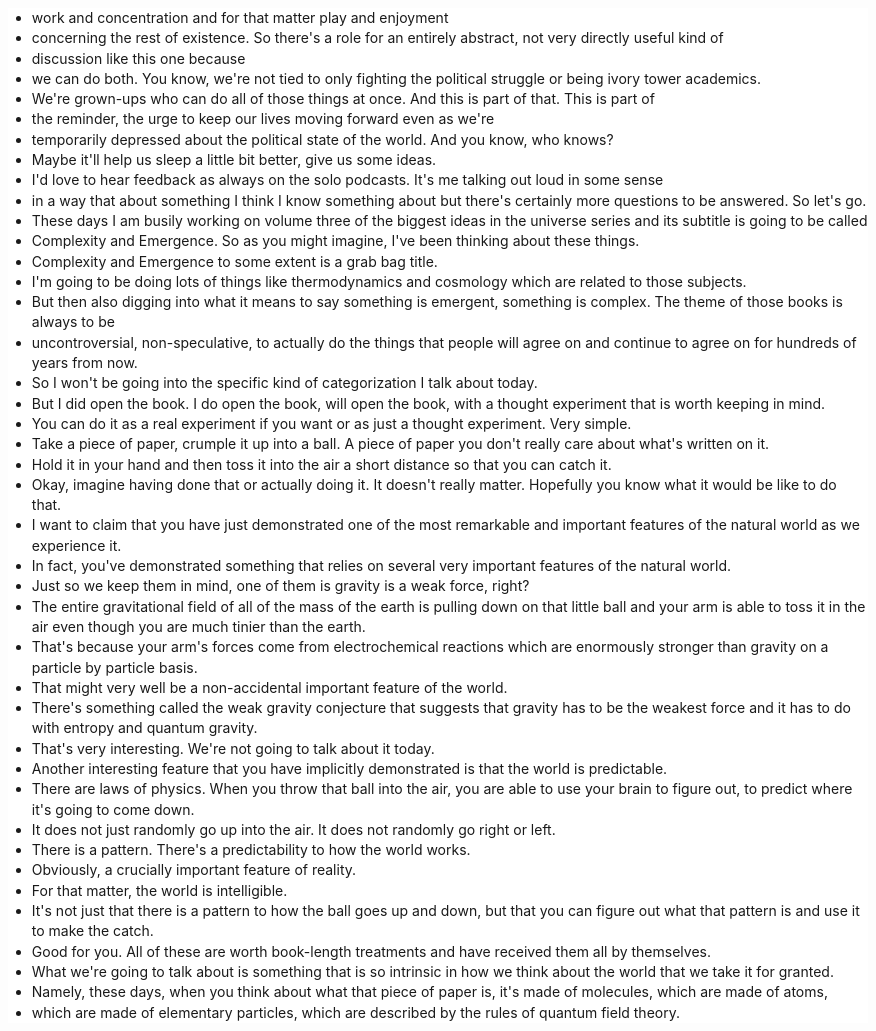 *  work and concentration and for that matter play and enjoyment
*  concerning the rest of existence. So there's a role for an entirely abstract, not very directly useful kind of
*  discussion like this one because
*  we can do both. You know, we're not tied to only fighting the political struggle or being ivory tower academics.
*  We're grown-ups who can do all of those things at once. And this is part of that. This is part of
*  the reminder, the urge to keep our lives moving forward even as we're
*  temporarily depressed about the political state of the world. And you know, who knows?
*  Maybe it'll help us sleep a little bit better, give us some ideas.
*  I'd love to hear feedback as always on the solo podcasts. It's me talking out loud in some sense
*  in a way that about something I think I know something about but there's certainly more questions to be answered. So let's go.
*  These days I am busily working on volume three of the biggest ideas in the universe series and its subtitle is going to be called
*  Complexity and Emergence. So as you might imagine, I've been thinking about these things.
*  Complexity and Emergence to some extent is a grab bag title.
*  I'm going to be doing lots of things like thermodynamics and cosmology which are related to those subjects.
*  But then also digging into what it means to say something is emergent, something is complex. The theme of those books is always to be
*  uncontroversial, non-speculative, to actually do the things that people will agree on and continue to agree on for hundreds of years from now.
*  So I won't be going into the specific kind of categorization I talk about today.
*  But I did open the book. I do open the book, will open the book, with a thought experiment that is worth keeping in mind.
*  You can do it as a real experiment if you want or as just a thought experiment. Very simple.
*  Take a piece of paper, crumple it up into a ball. A piece of paper you don't really care about what's written on it.
*  Hold it in your hand and then toss it into the air a short distance so that you can catch it.
*  Okay, imagine having done that or actually doing it. It doesn't really matter. Hopefully you know what it would be like to do that.
*  I want to claim that you have just demonstrated one of the most remarkable and important features of the natural world as we experience it.
*  In fact, you've demonstrated something that relies on several very important features of the natural world.
*  Just so we keep them in mind, one of them is gravity is a weak force, right?
*  The entire gravitational field of all of the mass of the earth is pulling down on that little ball and your arm is able to toss it in the air even though you are much tinier than the earth.
*  That's because your arm's forces come from electrochemical reactions which are enormously stronger than gravity on a particle by particle basis.
*  That might very well be a non-accidental important feature of the world.
*  There's something called the weak gravity conjecture that suggests that gravity has to be the weakest force and it has to do with entropy and quantum gravity.
*  That's very interesting. We're not going to talk about it today.
*  Another interesting feature that you have implicitly demonstrated is that the world is predictable.
*  There are laws of physics. When you throw that ball into the air, you are able to use your brain to figure out, to predict where it's going to come down.
*  It does not just randomly go up into the air. It does not randomly go right or left.
*  There is a pattern. There's a predictability to how the world works.
*  Obviously, a crucially important feature of reality.
*  For that matter, the world is intelligible.
*  It's not just that there is a pattern to how the ball goes up and down, but that you can figure out what that pattern is and use it to make the catch.
*  Good for you. All of these are worth book-length treatments and have received them all by themselves.
*  What we're going to talk about is something that is so intrinsic in how we think about the world that we take it for granted.
*  Namely, these days, when you think about what that piece of paper is, it's made of molecules, which are made of atoms,
*  which are made of elementary particles, which are described by the rules of quantum field theory.